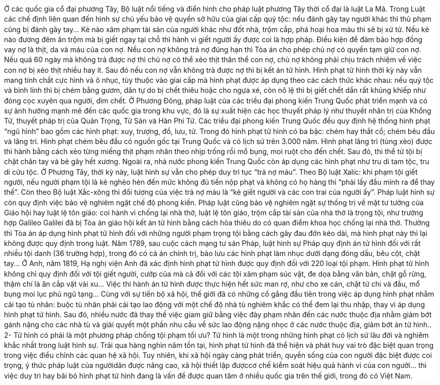 Ở các quốc gia cổ đại phương Tây, Bộ luật nổi tiếng và điển hình cho pháp luật phương Tây thời cổ đại là luật La Mã. Trong Luật các chế định liên quan đến hình sự chủ yếu bảo vệ quyền sở hữu của giai cấp quý tộc: nếu đánh gãy tay người khác thì thủ phạm cũng bị đánh gãy tay... Kẻ nào xâm phạm tài sản của người khác như đốt nhà, trộm cắp, phá hoại hoa màu thì sẽ bị xử tử. Nếu kẻ nào đương đêm ăn trộm mà bị giết ngay tại chỗ thì hành vi giết người ấy được coi là hợp pháp. Điều kiện để đảm bảo hợp đồng vay nợ là thịt, da và máu của con nợ. Nếu con nợ không trả nợ đúng hạn thì Tòa án cho phép chủ nợ có quyền tạm giữ con nợ. Nếu quá 60 ngày mà không trả được nợ thì chủ nợ có thể xẻo thịt thân thể con nợ, chủ nợ không phải chịu trách nhiệm về việc con nợ bị xẻo thịt nhiều hay ít. Sau đó nếu con nợ vẫn không trả được nợ thì bị kết án tử hình. Hình phạt tử hình thời kỳ này vẫn mang tính chất cực hình và ô nhục, tùy thuộc vào giai cấp mà hình phạt được áp dụng theo các cách thức khác nhau: nếu quý tộc và binh lính thì bị chém bằng gươm, dân tự do bị chết thiêu hoặc cho ngựa xé, còn nô lệ thì bị giết chết dần rất khủng khiếp như đóng cọc xuyên qua người, dìm chết.
Ở Phương Đông, pháp luật của các triều đại phong kiến Trung Quốc phát triển mạnh và có sự ảnh hưởng mạnh mẽ đến các quốc gia trong khu vực, đó là sự xuất hiện các học thuyết pháp lý như thuyết nhân trị của Khổng Tử, thuyết pháp trị của Quản Trọng, Tử Sản và Hàn Phi Tử. Các triều đại phong kiến Trung Quốc đều quy định hệ thống hình phạt “ngũ hình” bao gồm các hình phạt: xuy, trượng, đồ, lưu, tử. Trong đó hình phạt tử hình có ba bậc: chém hay thắt cổ; chém bêu đầu và lăng trì. Hình phạt chém bêu đầu có nguồn gốc tại Trung Quốc và có lịch sử trên 3.000 năm. Hình phạt lăng trì (tùng xẻo) được thi hành bằng cách xẻo từng miếng thịt phạm nhân theo nhịp trống rồi mổ bụng, moi ruột cho đến chết. Sau đó, thi thể tử tội bị chặt chân tay và bẻ gãy hết xương. Ngoài ra, nhà nước phong kiến Trung Quốc còn áp dụng các hình phạt như tru di tam tộc, tru di cửu tộc.
Ở Phương Tây, thời kỳ này, luật hình sự vẫn cho phép duy trì tục “trả nợ máu”. Theo Bộ luật Xalic: khi phạm tội giết người, nếu người phạm tội là kẻ nghèo hèn đến mức không đủ tiền nộp phạt và không có họ hàng thì “phải lấy đầu mình ra để thay thế”. Còn theo Bộ luật Xắc-xông thì đối tượng của việc trả nợ máu là “kẻ giết người và các con trai của người ấy”. Pháp luật hình sự còn quy định việc bảo vệ nghiêm ngặt chế độ phong kiến. Pháp luật cũng bảo vệ nghiêm ngặt sự thống trị về mặt tư tưởng của Giáo hội hay luật lệ tôn giáo: coi hành vi chống lại nhà thờ, luật lệ tôn giáo, trộm cắp tài sản của nhà thờ là trọng tội, như trường hợp Galileo Galilei đã bị Tòa án giáo hội kết án tử hình bằng cách hỏa thiêu do có quan điểm khoa học chống lại nhà thờ. Thường thì Tòa án áp dụng hình phạt tử hình đối với những người phạm trọng tội bằng cách gây đau đớn kéo dài, mà hình phạt này thì lại không được quy định trong luật.
Năm 1789, sau cuộc cách mạng tư sản Pháp, luật hình sự Pháp quy định án tử hình đối với rất nhiều tội danh (36 trường hợp), trong đó có cả án chính trị, bảo lưu các hình phạt làm nhục dưới dạng đóng dấu, bêu cột, chặt tay...
Ở Anh, năm 1819, Hạ nghị viện Anh đã xác định hình phạt tử hình được quy định đối với 220 loại tội phạm. Hình phạt tử hình không chỉ quy định đối với tội giết người, cướp của mà cả đối với các tội xâm phạm súc vật, đe dọa bằng văn bản, chặt gỗ rừng, thậm chí là ăn cắp vặt vài xu... Việc thi hành án tử hình được thực hiện hết sức man rợ, như cho xe cán, chặt tứ chi và đầu, mổ bụng moi lục phủ ngũ tạng... Cùng với sự tiến bộ xã hội, thế giới đã có những cố gắng đầu tiên trong việc áp dụng hình phạt nhằm cải tạo tù nhân: buộc tù nhân phải cải tạo lao động với một chế độ nhà tù nghiêm khắc có thể đem lại thu nhập, thay vì áp dụng hình phạt tử hình. Sau đó, nhiều nước đã thay thế việc giam giữ bằng việc đày phạm nhân đến các nước thuộc địa nhằm giảm bớt gánh nặng cho các nhà tù và giải quyết một phần nhu cầu về sức lao động nặng nhọc ở các nước thuộc địa, giảm bớt án tử hình..
2- Tử hình có phải là một phương pháp chống tội phạm tối ưu?
Tử hình là một trong những hình phạt có lịch sử lâu đời và nghiêm khắc nhất trong luật hình sự. Trải qua hàng nghìn năm tồn tại, hình phạt tử hình đã thể hiện và phát huy vai trò đặc biệt quan trọng trong việc điều chỉnh các quan hệ xã hội. Tuy nhiên, khi xã hội ngày càng phát triển, quyền sống của con người đặc biệt được coi trọng, ý thức pháp luật của ngườidân được nâng cao, xã hội thiết lập đượccơ chế kiểm soát hiệu quả hành vi của con người... thì việc duy trì hay bãi bỏ hình phạt tử hình đang là vấn đề được quan tâm ở nhiều quốc gia trên thế giới, trong đó có Việt Nam.